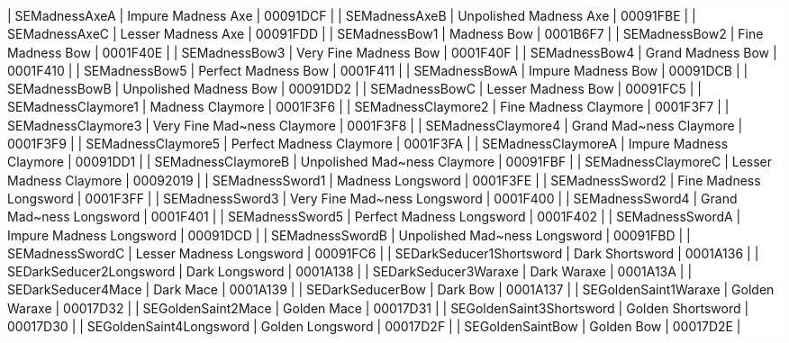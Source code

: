 | SEMadnessAxeA | Impure Madness Axe | 00091DCF |
| SEMadnessAxeB | Unpolished Madness Axe | 00091FBE |
| SEMadnessAxeC | Lesser Madness Axe | 00091FDD |
| SEMadnessBow1 | Madness Bow | 0001B6F7 |
| SEMadnessBow2 | Fine Madness Bow | 0001F40E |
| SEMadnessBow3 | Very Fine Madness Bow | 0001F40F |
| SEMadnessBow4 | Grand Madness Bow | 0001F410 |
| SEMadnessBow5 | Perfect Madness Bow | 0001F411 |
| SEMadnessBowA | Impure Madness Bow | 00091DCB |
| SEMadnessBowB | Unpolished Madness Bow | 00091DD2 |
| SEMadnessBowC | Lesser Madness Bow | 00091FC5 |
| SEMadnessClaymore1 | Madness Claymore | 0001F3F6 |
| SEMadnessClaymore2 | Fine Madness Claymore | 0001F3F7 |
| SEMadnessClaymore3 | Very Fine Mad~ness Claymore | 0001F3F8 |
| SEMadnessClaymore4 | Grand Mad~ness Claymore | 0001F3F9 |
| SEMadnessClaymore5 | Perfect Madness Claymore | 0001F3FA |
| SEMadnessClaymoreA | Impure Madness Claymore | 00091DD1 |
| SEMadnessClaymoreB | Unpolished Mad~ness Claymore | 00091FBF |
| SEMadnessClaymoreC | Lesser Madness Claymore | 00092019 |
| SEMadnessSword1 | Madness Longsword | 0001F3FE |
| SEMadnessSword2 | Fine Madness Longsword | 0001F3FF |
| SEMadnessSword3 | Very Fine Mad~ness Longsword | 0001F400 |
| SEMadnessSword4 | Grand Mad~ness Longsword | 0001F401 |
| SEMadnessSword5 | Perfect Madness Longsword | 0001F402 |
| SEMadnessSwordA | Impure Madness Longsword | 00091DCD |
| SEMadnessSwordB | Unpolished Mad~ness Longsword | 00091FBD |
| SEMadnessSwordC | Lesser Madness Longsword | 00091FC6 |
| SEDarkSeducer1Shortsword | Dark Shortsword | 0001A136 |
| SEDarkSeducer2Longsword | Dark Longsword | 0001A138 |
| SEDarkSeducer3Waraxe | Dark Waraxe | 0001A13A |
| SEDarkSeducer4Mace | Dark Mace | 0001A139 |
| SEDarkSeducerBow | Dark Bow | 0001A137 |
| SEGoldenSaint1Waraxe | Golden Waraxe | 00017D32 |
| SEGoldenSaint2Mace | Golden Mace | 00017D31 |
| SEGoldenSaint3Shortsword | Golden Shortsword | 00017D30 |
| SEGoldenSaint4Longsword | Golden Longsword | 00017D2F |
| SEGoldenSaintBow | Golden Bow | 00017D2E |
